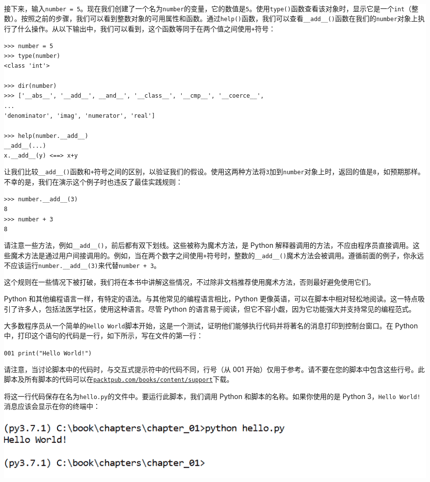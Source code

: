 接下来，输入`number = 5`。现在我们创建了一个名为`number`的变量，它的数值是`5`。使用`type()`函数查看该对象时，显示它是一个`int`（整数）。按照之前的步骤，我们可以看到整数对象的可用属性和函数。通过`help()`函数，我们可以查看`__add__()`函数在我们的`number`对象上执行了什么操作。从以下输出中，我们可以看到，这个函数等同于在两个值之间使用`+`符号：

```
>>> number = 5
>>> type(number)
<class 'int'>

>>> dir(number)
>>> ['__abs__', '__add__', __and__', '__class__', '__cmp__', '__coerce__',
...
'denominator', 'imag', 'numerator', 'real']

>>> help(number.__add__)
__add__(...)
x.__add__(y) <==> x+y
```

让我们比较`__add__()`函数和`+`符号之间的区别，以验证我们的假设。使用这两种方法将`3`加到`number`对象上时，返回的值是`8`，如预期那样。不幸的是，我们在演示这个例子时也违反了最佳实践规则：

```
>>> number.__add__(3)
8
>>> number + 3
8
```

请注意一些方法，例如`__add__()`，前后都有双下划线。这些被称为魔术方法，是 Python 解释器调用的方法，不应由程序员直接调用。这些魔术方法是通过用户间接调用的。例如，当在两个数字之间使用`+`符号时，整数的`__add__()`魔术方法会被调用。遵循前面的例子，你永远不应该运行`number.__add__(3)`来代替`number + 3`。

这个规则在一些情况下被打破，我们将在本书中讲解这些情况，不过除非文档推荐使用魔术方法，否则最好避免使用它们。

Python 和其他编程语言一样，有特定的语法。与其他常见的编程语言相比，Python 更像英语，可以在脚本中相对轻松地阅读。这一特点吸引了许多人，包括法医学社区，使用这种语言。尽管 Python 的语言易于阅读，但它不容小觑，因为它功能强大并支持常见的编程范式。

大多数程序员从一个简单的`Hello World`脚本开始，这是一个测试，证明他们能够执行代码并将著名的消息打印到控制台窗口。在 Python 中，打印这个语句的代码是一行，如下所示，写在文件的第一行：

```
001 print("Hello World!")
```

请注意，当讨论脚本中的代码时，与交互式提示符中的代码不同，行号（从 001 开始）仅用于参考。请不要在您的脚本中包含这些行号。此脚本及所有脚本的代码可以在[`packtpub.com/books/content/support`](https://packtpub.com/books/content/support)下载。

将这一行代码保存在名为`hello.py`的文件中。要运行此脚本，我们调用 Python 和脚本的名称。如果你使用的是 Python 3，`Hello World!`消息应该会显示在你的终端中：

![](img/383f350b-0090-40e5-88f1-cdc79124cb68.png)
